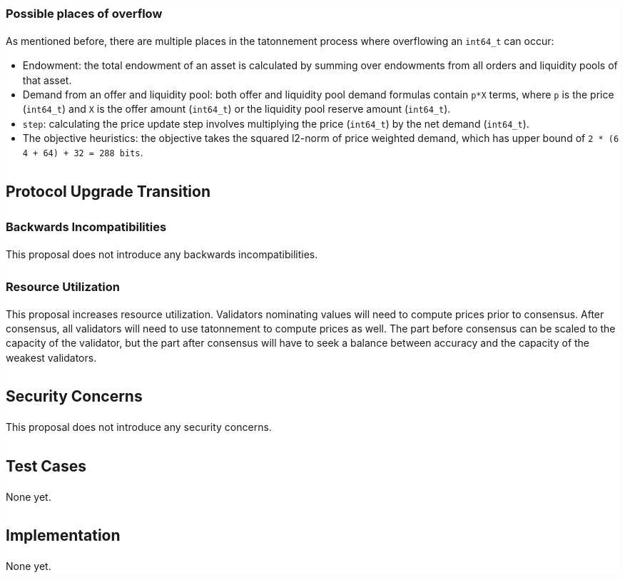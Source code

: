 ### Possible places of overflow
As mentioned before, there are multiple places in the tatonnement process where overflowing an `int64_t` can occur:
- Endowment: the total endowment of an asset is calculated by summing over endowments from all orders and liquidity pools of that asset.
- Demand from an offer and liquidity pool: both offer and liquidity pool demand formulas contain `p*X` terms, where `p` is the price (`int64_t`) and `X` is the offer amount (`int64_t`) or the liquidity pool reserve amount (`int64_t`).
- `step`: calculating the price update step involves multiplying the price (`int64_t`) by the net demand (`int64_t`).
- The objective heuristics: the objective takes the squared l2-norm of price weighted demand, which has upper bound of `2 * (64 + 64) + 32 = 288 bits`. 

## Protocol Upgrade Transition

### Backwards Incompatibilities
This proposal does not introduce any backwards incompatibilities.

### Resource Utilization
This proposal increases resource utilization. Validators nominating values will
need to compute prices prior to consensus. After consensus, all validators will
need to use tatonnement to compute prices as well. The part before consensus can
be scaled to the capacity of the validator, but the part after consensus will
have to seek a balance between accuracy and the capacity of the weakest
validators.

## Security Concerns
This proposal does not introduce any security concerns.

## Test Cases
None yet.

## Implementation
None yet.
